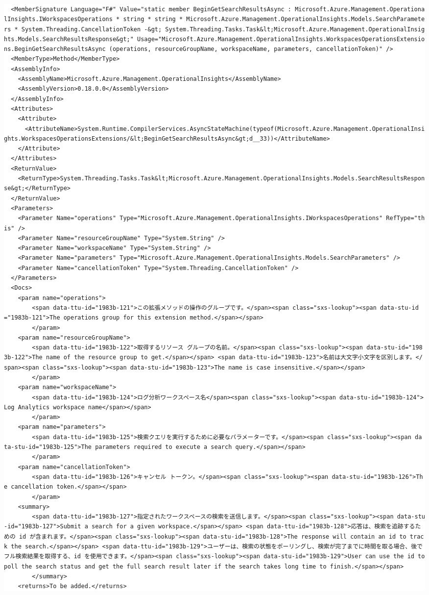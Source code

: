       <MemberSignature Language="F#" Value="static member BeginGetSearchResultsAsync : Microsoft.Azure.Management.OperationalInsights.IWorkspacesOperations * string * string * Microsoft.Azure.Management.OperationalInsights.Models.SearchParameters * System.Threading.CancellationToken -&gt; System.Threading.Tasks.Task&lt;Microsoft.Azure.Management.OperationalInsights.Models.SearchResultsResponse&gt;" Usage="Microsoft.Azure.Management.OperationalInsights.WorkspacesOperationsExtensions.BeginGetSearchResultsAsync (operations, resourceGroupName, workspaceName, parameters, cancellationToken)" />
      <MemberType>Method</MemberType>
      <AssemblyInfo>
        <AssemblyName>Microsoft.Azure.Management.OperationalInsights</AssemblyName>
        <AssemblyVersion>0.18.0.0</AssemblyVersion>
      </AssemblyInfo>
      <Attributes>
        <Attribute>
          <AttributeName>System.Runtime.CompilerServices.AsyncStateMachine(typeof(Microsoft.Azure.Management.OperationalInsights.WorkspacesOperationsExtensions/&lt;BeginGetSearchResultsAsync&gt;d__33))</AttributeName>
        </Attribute>
      </Attributes>
      <ReturnValue>
        <ReturnType>System.Threading.Tasks.Task&lt;Microsoft.Azure.Management.OperationalInsights.Models.SearchResultsResponse&gt;</ReturnType>
      </ReturnValue>
      <Parameters>
        <Parameter Name="operations" Type="Microsoft.Azure.Management.OperationalInsights.IWorkspacesOperations" RefType="this" />
        <Parameter Name="resourceGroupName" Type="System.String" />
        <Parameter Name="workspaceName" Type="System.String" />
        <Parameter Name="parameters" Type="Microsoft.Azure.Management.OperationalInsights.Models.SearchParameters" />
        <Parameter Name="cancellationToken" Type="System.Threading.CancellationToken" />
      </Parameters>
      <Docs>
        <param name="operations">
            <span data-ttu-id="1983b-121">この拡張メソッドの操作のグループです。</span><span class="sxs-lookup"><span data-stu-id="1983b-121">The operations group for this extension method.</span></span>
            </param>
        <param name="resourceGroupName">
            <span data-ttu-id="1983b-122">取得するリソース グループの名前。</span><span class="sxs-lookup"><span data-stu-id="1983b-122">The name of the resource group to get.</span></span> <span data-ttu-id="1983b-123">名前は大文字小文字を区別します。</span><span class="sxs-lookup"><span data-stu-id="1983b-123">The name is case insensitive.</span></span>
            </param>
        <param name="workspaceName">
            <span data-ttu-id="1983b-124">ログ分析ワークスペース名</span><span class="sxs-lookup"><span data-stu-id="1983b-124">Log Analytics workspace name</span></span>
            </param>
        <param name="parameters">
            <span data-ttu-id="1983b-125">検索クエリを実行するために必要なパラメーターです。</span><span class="sxs-lookup"><span data-stu-id="1983b-125">The parameters required to execute a search query.</span></span>
            </param>
        <param name="cancellationToken">
            <span data-ttu-id="1983b-126">キャンセル トークン。</span><span class="sxs-lookup"><span data-stu-id="1983b-126">The cancellation token.</span></span>
            </param>
        <summary>
            <span data-ttu-id="1983b-127">指定されたワークスペースの検索を送信します。</span><span class="sxs-lookup"><span data-stu-id="1983b-127">Submit a search for a given workspace.</span></span> <span data-ttu-id="1983b-128">応答は、検索を追跡するための id が含まれます。</span><span class="sxs-lookup"><span data-stu-id="1983b-128">The response will contain an id to track the search.</span></span> <span data-ttu-id="1983b-129">ユーザーは、検索の状態をポーリングし、検索が完了までに時間を取る場合、後でフル検索結果を取得する、id を使用できます。</span><span class="sxs-lookup"><span data-stu-id="1983b-129">User can use the id to poll the search status and get the full search result later if the search takes long time to finish.</span></span>
            </summary>
        <returns>To be added.</returns>